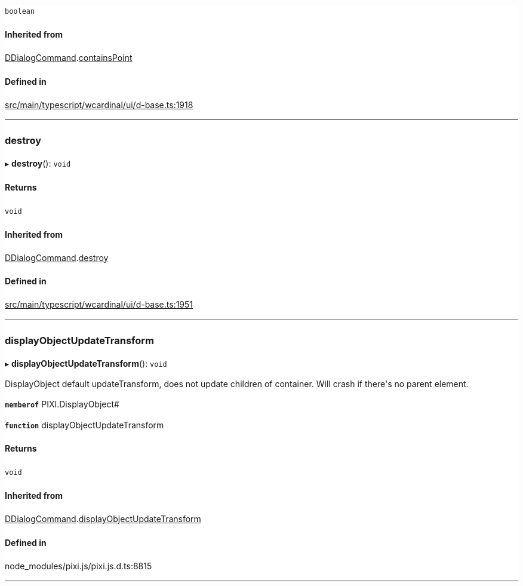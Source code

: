 `boolean`

#### Inherited from

[DDialogCommand](DDialogCommand.md).[containsPoint](DDialogCommand.md#containspoint)

#### Defined in

[src/main/typescript/wcardinal/ui/d-base.ts:1918](https://github.com/winter-cardinal/winter-cardinal-ui/blob/v0.179.0/src/main/typescript/wcardinal/ui/d-base.ts#L1918)

___

### destroy

▸ **destroy**(): `void`

#### Returns

`void`

#### Inherited from

[DDialogCommand](DDialogCommand.md).[destroy](DDialogCommand.md#destroy)

#### Defined in

[src/main/typescript/wcardinal/ui/d-base.ts:1951](https://github.com/winter-cardinal/winter-cardinal-ui/blob/v0.179.0/src/main/typescript/wcardinal/ui/d-base.ts#L1951)

___

### displayObjectUpdateTransform

▸ **displayObjectUpdateTransform**(): `void`

DisplayObject default updateTransform, does not update children of container.
Will crash if there's no parent element.

**`memberof`** PIXI.DisplayObject#

**`function`** displayObjectUpdateTransform

#### Returns

`void`

#### Inherited from

[DDialogCommand](DDialogCommand.md).[displayObjectUpdateTransform](DDialogCommand.md#displayobjectupdatetransform)

#### Defined in

node_modules/pixi.js/pixi.js.d.ts:8815

___
